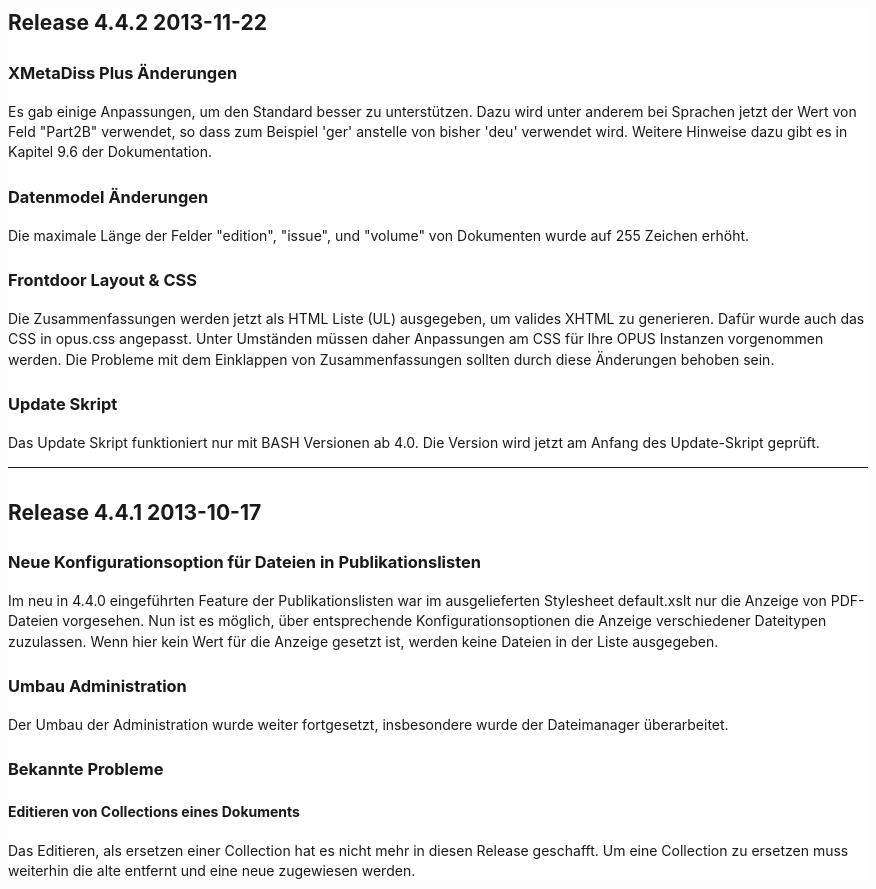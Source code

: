## Release 4.4.2 2013-11-22

### XMetaDiss Plus Änderungen

Es gab einige Anpassungen, um den Standard besser zu unterstützen. Dazu wird
unter anderem bei Sprachen jetzt der Wert von Feld "Part2B" verwendet, so
dass zum Beispiel 'ger' anstelle von bisher 'deu' verwendet wird. Weitere
Hinweise dazu gibt es in Kapitel 9.6 der Dokumentation.

### Datenmodel Änderungen

Die maximale Länge der Felder "edition", "issue", und "volume" von Dokumenten
wurde auf 255 Zeichen erhöht.

### Frontdoor Layout & CSS

Die Zusammenfassungen werden jetzt als HTML Liste (UL) ausgegeben, um valides
XHTML zu generieren. Dafür wurde auch das CSS in opus.css angepasst. Unter
Umständen müssen daher Anpassungen am CSS für Ihre OPUS Instanzen vorgenommen
werden. Die Probleme mit dem Einklappen von Zusammenfassungen sollten durch
diese Änderungen behoben sein.

### Update Skript

Das Update Skript funktioniert nur mit BASH Versionen ab 4.0. Die Version wird
jetzt am Anfang des Update-Skript geprüft.

---

## Release 4.4.1 2013-10-17

### Neue Konfigurationsoption für Dateien in Publikationslisten

Im neu in 4.4.0 eingeführten Feature der Publikationslisten war im
ausgelieferten Stylesheet default.xslt nur die Anzeige von PDF-Dateien
vorgesehen. Nun ist es möglich, über entsprechende Konfigurationsoptionen
die Anzeige verschiedener Dateitypen zuzulassen. Wenn hier kein Wert für die
Anzeige gesetzt ist, werden keine Dateien in der Liste ausgegeben.

### Umbau Administration

Der Umbau der Administration wurde weiter fortgesetzt, insbesondere wurde der
Dateimanager überarbeitet.

### Bekannte Probleme

#### Editieren von Collections eines Dokuments

Das Editieren, als ersetzen einer Collection hat es nicht mehr in diesen
Release geschafft. Um eine Collection zu ersetzen muss weiterhin die alte
entfernt und eine neue zugewiesen werden.
